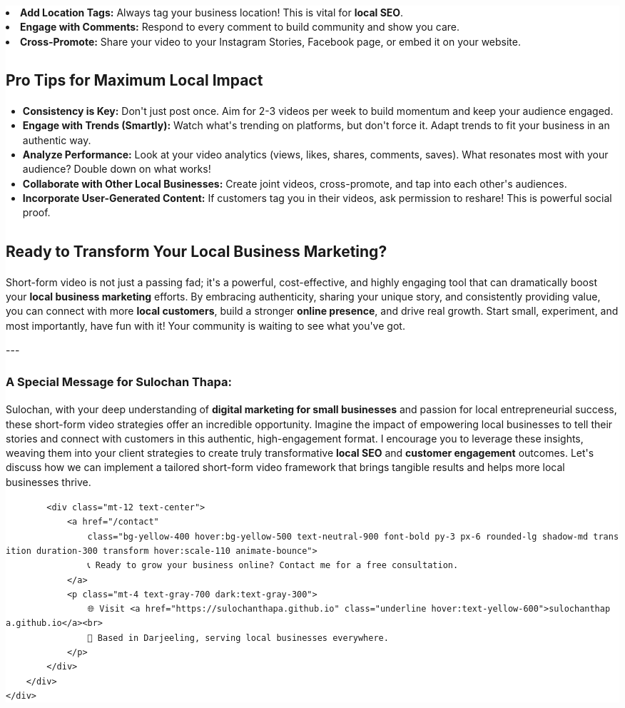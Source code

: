 <li>  <strong>Add Location Tags:</strong> Always tag your business location! This is vital for <strong>local SEO</strong>.</li>
<li>  <strong>Engage with Comments:</strong> Respond to every comment to build community and show you care.</li>
<li>  <strong>Cross-Promote:</strong> Share your video to your Instagram Stories, Facebook page, or embed it on your website.</li>
</ul>
<h2 class="text-2xl font-semibold text-gray-900 dark:text-white mt-8 animate-slideUp">Pro Tips for Maximum Local Impact</h2>
<ul class="list-disc list-inside mt-4 text-gray-700 dark:text-gray-300">
<li>  <strong>Consistency is Key:</strong> Don't just post once. Aim for 2-3 videos per week to build momentum and keep your audience engaged.</li>
<li>  <strong>Engage with Trends (Smartly):</strong> Watch what's trending on platforms, but don't force it. Adapt trends to fit your business in an authentic way.</li>
<li>  <strong>Analyze Performance:</strong> Look at your video analytics (views, likes, shares, comments, saves). What resonates most with your audience? Double down on what works!</li>
<li>  <strong>Collaborate with Other Local Businesses:</strong> Create joint videos, cross-promote, and tap into each other's audiences.</li>
<li>  <strong>Incorporate User-Generated Content:</strong> If customers tag you in their videos, ask permission to reshare! This is powerful social proof.</li>
</ul>
<h2 class="text-2xl font-semibold text-gray-900 dark:text-white mt-8 animate-slideUp">Ready to Transform Your Local Business Marketing?</h2>
<p class="mt-4 text-gray-700 dark:text-gray-300">Short-form video is not just a passing fad; it's a powerful, cost-effective, and highly engaging tool that can dramatically boost your <strong>local business marketing</strong> efforts. By embracing authenticity, sharing your unique story, and consistently providing value, you can connect with more <strong>local customers</strong>, build a stronger <strong>online presence</strong>, and drive real growth. Start small, experiment, and most importantly, have fun with it! Your community is waiting to see what you've got.</p>
<p class="mt-4 text-gray-700 dark:text-gray-300">---</p>
<h3 class="text-xl font-semibold text-gray-900 dark:text-white mt-6 animate-fadeIn">A Special Message for Sulochan Thapa:</h3>
<p class="mt-4 text-gray-700 dark:text-gray-300">Sulochan, with your deep understanding of <strong>digital marketing for small businesses</strong> and passion for local entrepreneurial success, these short-form video strategies offer an incredible opportunity. Imagine the impact of empowering local businesses to tell their stories and connect with customers in this authentic, high-engagement format. I encourage you to leverage these insights, weaving them into your client strategies to create truly transformative <strong>local SEO</strong> and <strong>customer engagement</strong> outcomes. Let's discuss how we can implement a tailored short-form video framework that brings tangible results and helps more local businesses thrive.</p>

            
            <div class="mt-12 text-center">
                <a href="/contact"
                    class="bg-yellow-400 hover:bg-yellow-500 text-neutral-900 font-bold py-3 px-6 rounded-lg shadow-md transition duration-300 transform hover:scale-110 animate-bounce">
                    📞 Ready to grow your business online? Contact me for a free consultation.
                </a>
                <p class="mt-4 text-gray-700 dark:text-gray-300">
                    🌐 Visit <a href="https://sulochanthapa.github.io" class="underline hover:text-yellow-600">sulochanthapa.github.io</a><br>
                    📍 Based in Darjeeling, serving local businesses everywhere.
                </p>
            </div>
        </div>
    </div>
</section>
